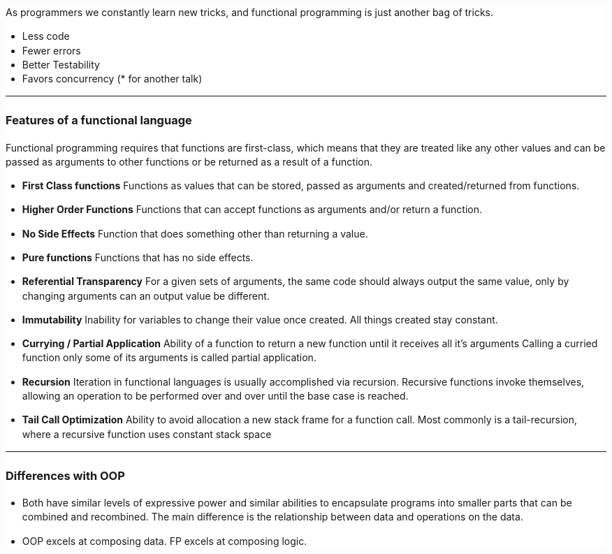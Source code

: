 As programmers we constantly learn new tricks, and functional programming is just another bag of tricks.

 - Less code 
 - Fewer errors 
 - Better Testability
 - Favors concurrency (* for another talk)

----------


### Features of a functional language 

Functional programming requires that functions are first-class, which means that they are treated like any other values and can be passed as arguments to other functions or be returned as a result of a function. 

- **First Class functions**
	 Functions as values that can be stored, passed as arguments and created/returned  from functions.

- **Higher Order Functions**
	Functions that can accept functions as arguments and/or return a function.

- **No Side Effects**
	Function that does something other than returning a value.

- **Pure functions**
	Functions that has no side effects.

- **Referential Transparency**
	For a given sets of arguments, the same code should always output the same value, only by changing arguments can an output value be different.

- **Immutability**
	Inability for variables to change their value once created. All things created stay constant.

- **Currying / Partial Application**
	Ability of a function to return a new function until it receives all it’s arguments Calling a curried function only some of its arguments is called partial application.

- **Recursion**
	Iteration in functional languages is usually accomplished via recursion. Recursive functions invoke themselves, allowing an operation to be performed over and over until the base case is reached.

- **Tail Call Optimization**
	Ability to avoid allocation a new stack frame for a  function call. Most commonly is a tail-recursion, where a recursive function uses constant stack space


----------

###  Differences with OOP

 - Both have similar levels of expressive power and similar abilities to encapsulate programs into smaller parts that can be combined and recombined. The main difference is the relationship between data and operations on the data.

 - OOP excels at composing data. FP excels at composing logic.
